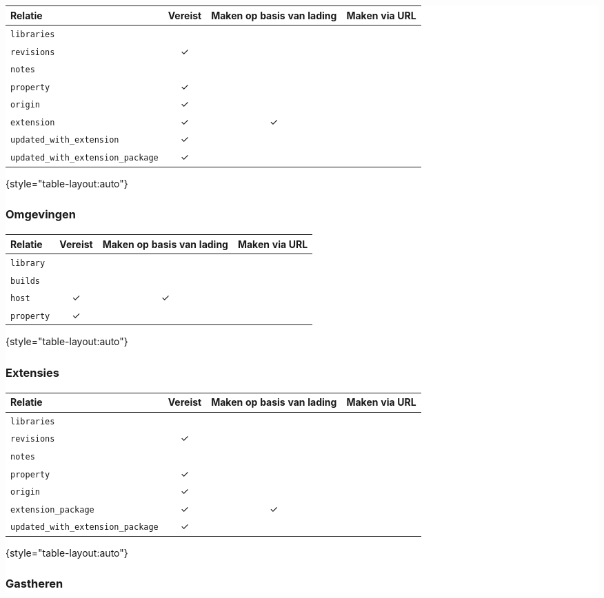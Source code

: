 | Relatie | Vereist | Maken op basis van lading | Maken via URL |
| :--- | :---: | :---: | :---: |
| `libraries` |  |  |  |
| `revisions` | ✓ |  |  |
| `notes` |  |  |  |
| `property` | ✓ |  |  |
| `origin` | ✓ |  |  |
| `extension` | ✓ | ✓ |  |
| `updated_with_extension` | ✓ |  |  |
| `updated_with_extension_package` | ✓ |  |  |

{style=&quot;table-layout:auto&quot;}

### Omgevingen

| Relatie | Vereist | Maken op basis van lading | Maken via URL |
| :--- | :---: | :---: | :---: |
| `library` |  |  |  |
| `builds` |  |  |  |
| `host` | ✓ | ✓ |  |
| `property` | ✓ |  |  |

{style=&quot;table-layout:auto&quot;}

### Extensies

| Relatie | Vereist | Maken op basis van lading | Maken via URL |
| :--- | :---: | :---: | :---: |
| `libraries` |  |  |  |
| `revisions` | ✓ |  |  |
| `notes` |  |  |  |
| `property` | ✓ |  |  |
| `origin` | ✓ |  |  |
| `extension_package` | ✓ | ✓ |  |
| `updated_with_extension_package` | ✓ |  |  |

{style=&quot;table-layout:auto&quot;}

### Gastheren
